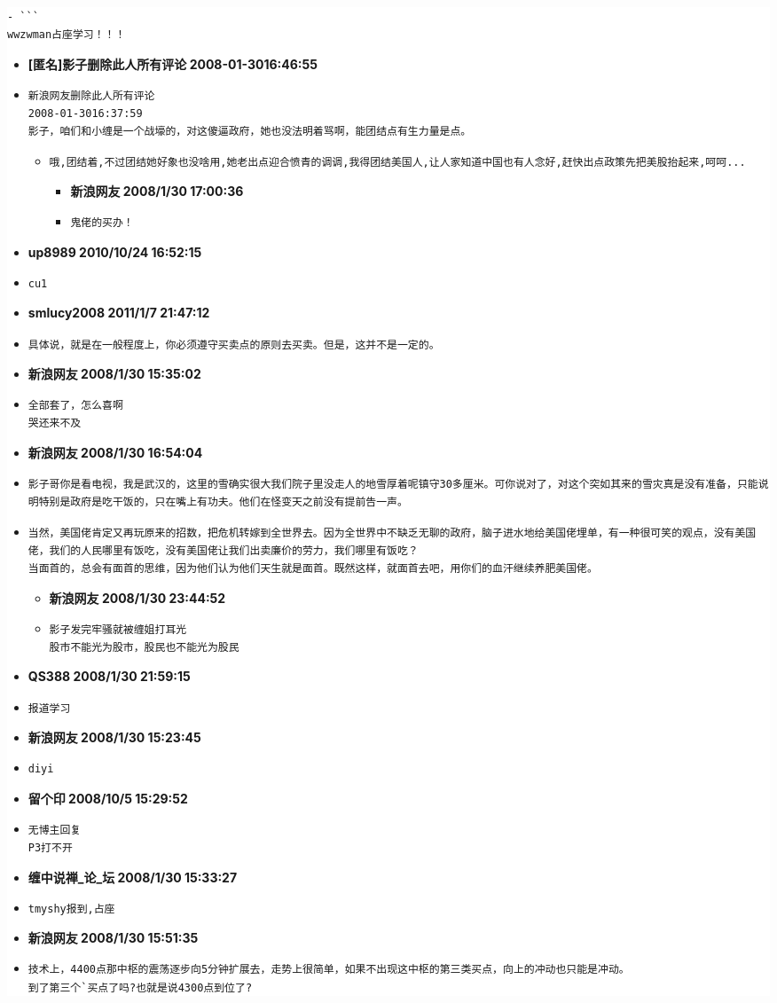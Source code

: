   ```
- ```
  wwzwman占座学习！！！
  ```
- **[匿名]影子删除此人所有评论 2008-01-3016:46:55**
- ```
  新浪网友删除此人所有评论
  2008-01-3016:37:59
  影子，咱们和小缠是一个战壕的，对这傻逼政府，她也没法明着骂啊，能团结点有生力量是点。
  ```
   - ```
     哦,团结着,不过团结她好象也没啥用,她老出点迎合愤青的调调,我得团结美国人,让人家知道中国也有人念好,赶快出点政策先把美股抬起来,呵呵...
     ```
      - **新浪网友 2008/1/30 17:00:36**
      - ```
        鬼佬的买办！
        ```
- **up8989 2010/10/24 16:52:15**
- ```
  cu1
  ```
- **smlucy2008 2011/1/7 21:47:12**
- ```
  具体说，就是在一般程度上，你必须遵守买卖点的原则去买卖。但是，这并不是一定的。
  ```
- **新浪网友 2008/1/30 15:35:02**
- ```
  全部套了，怎么喜啊
  哭还来不及
  ```
- **新浪网友 2008/1/30 16:54:04**
- ```
  影子哥你是看电视，我是武汉的，这里的雪确实很大我们院子里没走人的地雪厚着呢镇守30多厘米。可你说对了，对这个突如其来的雪灾真是没有准备，只能说明特别是政府是吃干饭的，只在嘴上有功夫。他们在怪变天之前没有提前告一声。
  ```
- ```
  当然，美国佬肯定又再玩原来的招数，把危机转嫁到全世界去。因为全世界中不缺乏无聊的政府，脑子进水地给美国佬埋单，有一种很可笑的观点，没有美国佬，我们的人民哪里有饭吃，没有美国佬让我们出卖廉价的劳力，我们哪里有饭吃？
  当面首的，总会有面首的思维，因为他们认为他们天生就是面首。既然这样，就面首去吧，用你们的血汗继续养肥美国佬。
  ```
   - **新浪网友 2008/1/30 23:44:52**
   - ```
     影子发完牢骚就被缠姐打耳光
     股市不能光为股市，股民也不能光为股民
     ```
- **QS388 2008/1/30 21:59:15**
- ```
  报道学习
  ```
- **新浪网友 2008/1/30 15:23:45**
- ```
  diyi
  ```
- **留个印 2008/10/5 15:29:52**
- ```
  无博主回复
  P3打不开
  ```
- **缠中说禅_论_坛 2008/1/30 15:33:27**
- ```
  tmyshy报到,占座
  ```
- **新浪网友 2008/1/30 15:51:35**
- ```
  技术上，4400点那中枢的震荡逐步向5分钟扩展去，走势上很简单，如果不出现这中枢的第三类买点，向上的冲动也只能是冲动。
  到了第三个`买点了吗?也就是说4300点到位了?